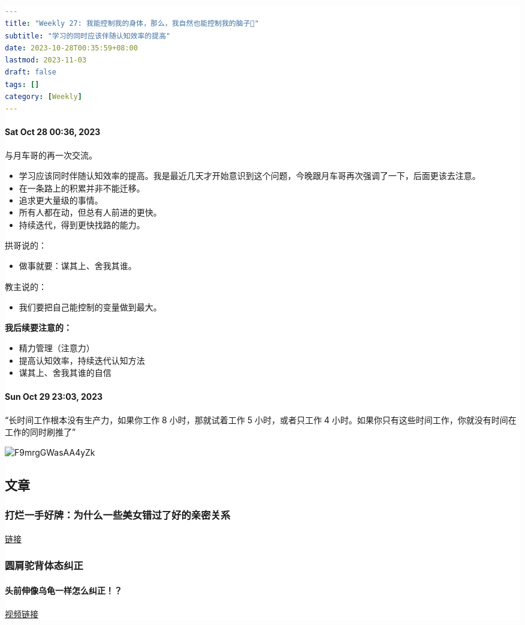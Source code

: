 ```yaml
---
title: "Weekly 27: 我能控制我的身体，那么，我自然也能控制我的脑子🧠"
subtitle: "学习的同时应该伴随认知效率的提高"
date: 2023-10-28T00:35:59+08:00
lastmod: 2023-11-03
draft: false
tags: []
category: [Weekly]
---
```


#### Sat Oct 28 00:36, 2023

与月车哥的再一次交流。

- 学习应该同时伴随认知效率的提高。我是最近几天才开始意识到这个问题，今晚跟月车哥再次强调了一下，后面更该去注意。
- 在一条路上的积累并非不能迁移。
- 追求更大量级的事情。
- 所有人都在动，但总有人前进的更快。
- 持续迭代，得到更快找路的能力。

拱哥说的：

- 做事就要：谋其上、舍我其谁。

教主说的：

- 我们要把自己能控制的变量做到最大。

**我后续要注意的：**

- 精力管理（注意力）
- 提高认知效率，持续迭代认知方法
- 谋其上、舍我其谁的自信

#### Sun Oct 29 23:03, 2023

“长时间工作根本没有生产力，如果你工作 8 小时，那就试着工作 5 小时，或者只工作 4 小时。如果你只有这些时间工作，你就没有时间在工作的同时刷推了”

![F9mrgGWasAA4yZk](https://raw.githubusercontent.com/huyixi/Pics/main/uPic/F9mrgGWasAA4yZk.jpeg)

## 文章

### 打烂一手好牌：为什么一些美女错过了好的亲密关系

[链接](https://stephenleng.com/beauty-women-and-their-relationship/)

### 圆肩驼背体态纠正

#### 头前伸像乌龟一样怎么纠正！？

[视频链接](https://www.bilibili.com/video/BV1AC4y1L7Gf/?spm_id_from=333.1007.top_right_bar_window_history.content.click&vd_source=e7b677bc31fcf107b6c6689167aae9d9)
